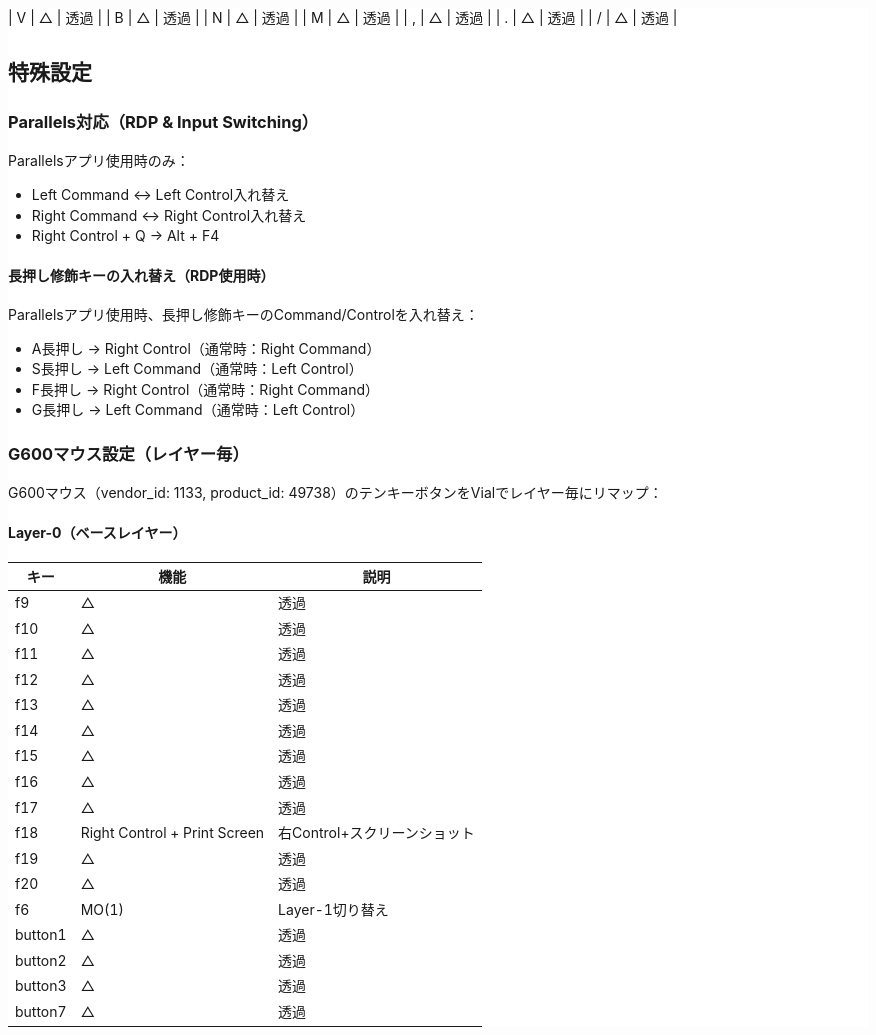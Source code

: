 | V | △ | 透過 |
| B | △ | 透過 |
| N | △ | 透過 |
| M | △ | 透過 |
| , | △ | 透過 |
| . | △ | 透過 |
| / | △ | 透過 |

## 特殊設定

### Parallels対応（RDP & Input Switching）
Parallelsアプリ使用時のみ：
- Left Command ↔ Left Control入れ替え
- Right Command ↔ Right Control入れ替え
- Right Control + Q → Alt + F4

#### 長押し修飾キーの入れ替え（RDP使用時）
Parallelsアプリ使用時、長押し修飾キーのCommand/Controlを入れ替え：
- A長押し → Right Control（通常時：Right Command）
- S長押し → Left Command（通常時：Left Control）
- F長押し → Right Control（通常時：Right Command）
- G長押し → Left Command（通常時：Left Control）

### G600マウス設定（レイヤー毎）
G600マウス（vendor_id: 1133, product_id: 49738）のテンキーボタンをVialでレイヤー毎にリマップ：

#### Layer-0（ベースレイヤー）
| キー | 機能 | 説明 |
|------|------|------|
| f9 | △ | 透過 |
| f10 | △ | 透過 |
| f11 | △ | 透過 |
| f12 | △ | 透過 |
| f13 | △ | 透過 |
| f14 | △ | 透過 |
| f15 | △ | 透過 |
| f16 | △ | 透過 |
| f17 | △ | 透過 |
| f18 | Right Control + Print Screen | 右Control+スクリーンショット |
| f19 | △ | 透過 |
| f20 | △ | 透過 |
| f6 | MO(1) | Layer-1切り替え |
| button1 | △ | 透過 |
| button2 | △ | 透過 |
| button3 | △ | 透過 |
| button7 | △ | 透過 |